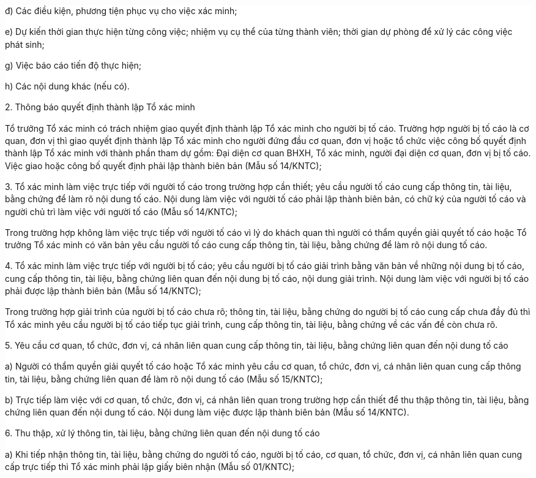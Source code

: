 đ) Các điều kiện, phương tiện phục vụ cho việc xác minh;

e\) Dự kiến thời gian thực hiện từng công việc; nhiệm vụ cụ thể của từng
thành viên; thời gian dự phòng để xử lý các công việc phát sinh;

g\) Việc báo cáo tiến độ thực hiện;

h\) Các nội dung khác (nếu có).

2\. Thông báo quyết định thành lập Tổ xác minh

Tổ trưởng Tổ xác minh có trách nhiệm giao quyết định thành lập Tổ xác
minh cho người bị tố cáo. Trường hợp người bị tố cáo là cơ quan, đơn vị
thì giao quyết định thành lập Tổ xác minh cho người đứng đầu cơ quan,
đơn vị hoặc tổ chức việc công bố quyết định thành lập Tổ xác minh với
thành phần tham dự gồm: Đại diện cơ quan BHXH, Tổ xác minh, người đại
diện cơ quan, đơn vị bị tố cáo. Việc giao hoặc công bố quyết định phải
lập thành biên bản (Mẫu số 14/KNTC);

3\. Tổ xác minh làm việc trực tiếp với người tố cáo trong trường hợp cần
thiết; yêu cầu người tố cáo cung cấp thông tin, tài liệu, bằng chứng để
làm rõ nội dung tố cáo. Nội dung làm việc với người tố cáo phải lập
thành biên bản, có chữ ký của người tố cáo và người chủ trì làm việc với
người tố cáo (Mẫu số 14/KNTC);

Trong trường hợp không làm việc trực tiếp với người tố cáo vì lý do
khách quan thì người có thẩm quyền giải quyết tố cáo hoặc Tổ trưởng Tổ
xác minh có văn bản yêu cầu người tố cáo cung cấp thông tin, tài liệu,
bằng chứng để làm rõ nội dung tố cáo.

4\. Tổ xác minh làm việc trực tiếp với người bị tố cáo; yêu cầu người bị
tố cáo giải trình bằng văn bản về những nội dung bị tố cáo, cung cấp
thông tin, tài liệu, bằng chứng liên quan đến nội dung bị tố cáo, nội
dung giải trình. Nội dung làm việc với người bị tố cáo phải được lập
thành biên bản (Mẫu số 14/KNTC);

Trong trường hợp giải trình của người bị tố cáo chưa rõ; thông tin, tài
liệu, bằng chứng do người bị tố cáo cung cấp chưa đầy đủ thì Tổ xác minh
yêu cầu người bị tố cáo tiếp tục giải trình, cung cấp thông tin, tài
liệu, bằng chứng về các vấn đề còn chưa rõ.

5\. Yêu cầu cơ quan, tổ chức, đơn vị, cá nhân liên quan cung cấp thông
tin, tài liệu, bằng chứng liên quan đến nội dung tố cáo

a\) Người có thẩm quyền giải quyết tố cáo hoặc Tổ xác minh yêu cầu cơ
quan, tổ chức, đơn vị, cá nhân liên quan cung cấp thông tin, tài liệu,
bằng chứng liên quan để làm rõ nội dung tố cáo (Mẫu số 15/KNTC);

b\) Trực tiếp làm việc với cơ quan, tổ chức, đơn vị, cá nhân liên quan
trong trường hợp cần thiết để thu thập thông tin, tài liệu, bằng chứng
liên quan đến nội dung tố cáo. Nội dung làm việc được lập thành biên bản
(Mẫu số 14/KNTC).

6\. Thu thập, xử lý thông tin, tài liệu, bằng chứng liên quan đến nội
dung tố cáo

a\) Khi tiếp nhận thông tin, tài liệu, bằng chứng do người tố cáo, người
bị tố cáo, cơ quan, tổ chức, đơn vị, cá nhân liên quan cung cấp trực
tiếp thì Tổ xác minh phải lập giấy biên nhận (Mẫu số 01/KNTC);
